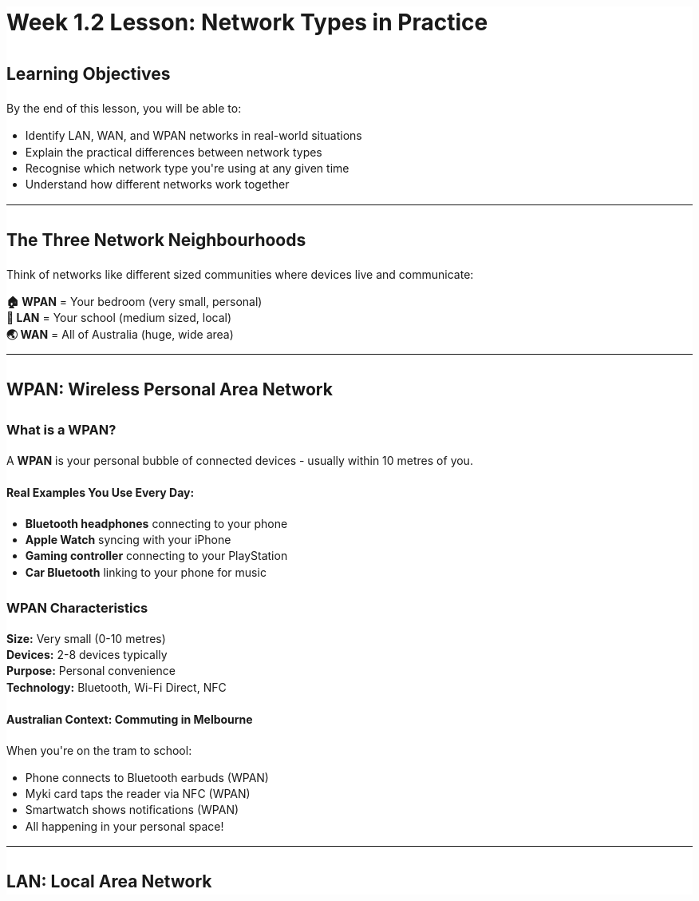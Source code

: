 # Week 1.2 Lesson: Network Types in Practice

## Learning Objectives
By the end of this lesson, you will be able to:
- Identify LAN, WAN, and WPAN networks in real-world situations
- Explain the practical differences between network types
- Recognise which network type you're using at any given time
- Understand how different networks work together

---

## The Three Network Neighbourhoods

Think of networks like different sized communities where devices live and communicate:

**🏠 WPAN** = Your bedroom (very small, personal)  
**🏫 LAN** = Your school (medium sized, local)  
**🌏 WAN** = All of Australia (huge, wide area)

---

## WPAN: Wireless Personal Area Network

### What is a WPAN?

A **WPAN** is your personal bubble of connected devices - usually within 10 metres of you.

#### Real Examples You Use Every Day:
- **Bluetooth headphones** connecting to your phone
- **Apple Watch** syncing with your iPhone
- **Gaming controller** connecting to your PlayStation
- **Car Bluetooth** linking to your phone for music

### WPAN Characteristics

**Size:** Very small (0-10 metres)  
**Devices:** 2-8 devices typically  
**Purpose:** Personal convenience  
**Technology:** Bluetooth, Wi-Fi Direct, NFC

#### Australian Context: Commuting in Melbourne
When you're on the tram to school:
- Phone connects to Bluetooth earbuds (WPAN)
- Myki card taps the reader via NFC (WPAN)
- Smartwatch shows notifications (WPAN)
- All happening in your personal space!

---

## LAN: Local Area Network
